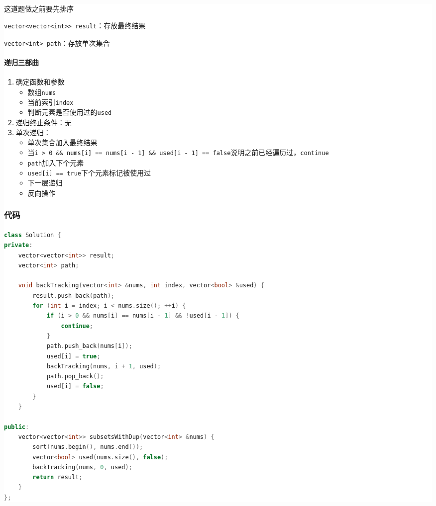 这道题做之前要先排序

`vector<vector<int>> result`：存放最终结果

`vector<int> path`：存放单次集合

#### 递归三部曲

1.   确定函数和参数
     -   数组`nums`
     -   当前索引`index`
     -   判断元素是否使用过的`used`
2.   递归终止条件：无
3.   单次递归：
     -   单次集合加入最终结果
     -   当`i > 0 && nums[i] == nums[i - 1] && used[i - 1] == false`说明之前已经遍历过，`continue`
     -   `path`加入下个元素
     -   `used[i] == true`下个元素标记被使用过
     -   下一层递归
     -   反向操作



### 代码

``` c++
class Solution {
private:
    vector<vector<int>> result;
    vector<int> path;

    void backTracking(vector<int> &nums, int index, vector<bool> &used) {
        result.push_back(path);
        for (int i = index; i < nums.size(); ++i) {
            if (i > 0 && nums[i] == nums[i - 1] && !used[i - 1]) {
                continue;
            }
            path.push_back(nums[i]);
            used[i] = true;
            backTracking(nums, i + 1, used);
            path.pop_back();
            used[i] = false;
        }
    }

public:
    vector<vector<int>> subsetsWithDup(vector<int> &nums) {
        sort(nums.begin(), nums.end());
        vector<bool> used(nums.size(), false);
        backTracking(nums, 0, used);
        return result;
    }
};
```

